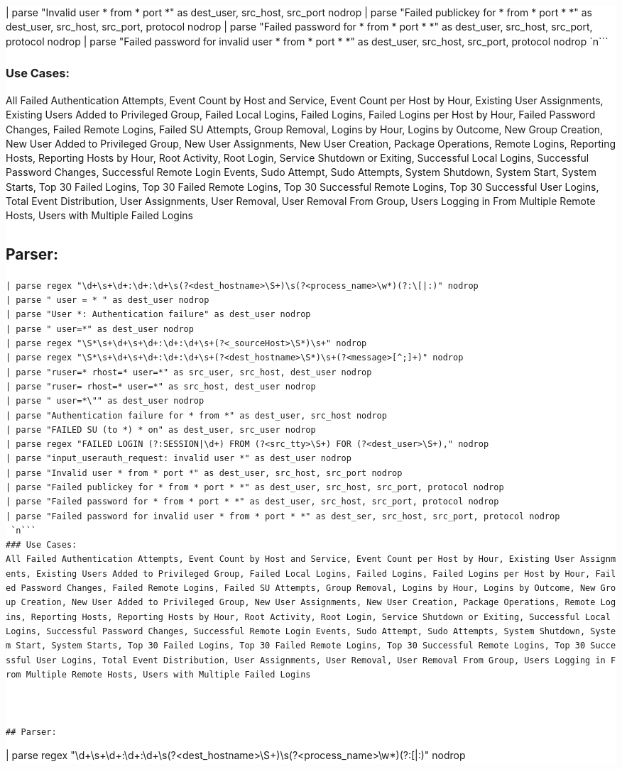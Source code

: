 | parse "Invalid user * from * port *" as dest_user, src_host, src_port nodrop
| parse "Failed publickey for * from * port * *" as dest_user, src_host, src_port, protocol nodrop
| parse "Failed password for * from * port * *" as dest_user, src_host, src_port, protocol nodrop
| parse "Failed password for invalid user * from * port * *" as dest_user, src_host, src_port, protocol nodrop
 `n```
### Use Cases:
All Failed Authentication Attempts, Event Count by Host and Service, Event Count per Host by Hour, Existing User Assignments, Existing Users Added to Privileged Group, Failed Local Logins, Failed Logins, Failed Logins per Host by Hour, Failed Password Changes, Failed Remote Logins, Failed SU Attempts, Group Removal, Logins by Hour, Logins by Outcome, New Group Creation, New User Added to Privileged Group, New User Assignments, New User Creation, Package Operations, Remote Logins, Reporting Hosts, Reporting Hosts by Hour, Root Activity, Root Login, Service Shutdown or Exiting, Successful Local Logins, Successful Password Changes, Successful Remote Login Events, Sudo Attempt, Sudo Attempts, System Shutdown, System Start, System Starts, Top 30 Failed Logins, Top 30 Failed Remote Logins, Top 30 Successful Remote Logins, Top 30 Successful User Logins, Total Event Distribution, User Assignments, User Removal, User Removal From Group, Users Logging in From Multiple Remote Hosts, Users with Multiple Failed Logins



## Parser:
```
| parse regex "\d+\s+\d+:\d+:\d+\s(?<dest_hostname>\S+)\s(?<process_name>\w*)(?:\[|:)" nodrop 
| parse " user = * " as dest_user nodrop 
| parse "User *: Authentication failure" as dest_user nodrop 
| parse " user=*" as dest_user nodrop
| parse regex "\S*\s+\d+\s+\d+:\d+:\d+\s+(?<_sourceHost>\S*)\s+" nodrop
| parse regex "\S*\s+\d+\s+\d+:\d+:\d+\s+(?<dest_hostname>\S*)\s+(?<message>[^;]+)" nodrop
| parse "ruser=* rhost=* user=*" as src_user, src_host, dest_user nodrop
| parse "ruser= rhost=* user=*" as src_host, dest_user nodrop
| parse " user=*\"" as dest_user nodrop
| parse "Authentication failure for * from *" as dest_user, src_host nodrop
| parse "FAILED SU (to *) * on" as dest_user, src_user nodrop
| parse regex "FAILED LOGIN (?:SESSION|\d+) FROM (?<src_tty>\S+) FOR (?<dest_user>\S+)," nodrop
| parse "input_userauth_request: invalid user *" as dest_user nodrop
| parse "Invalid user * from * port *" as dest_user, src_host, src_port nodrop
| parse "Failed publickey for * from * port * *" as dest_user, src_host, src_port, protocol nodrop
| parse "Failed password for * from * port * *" as dest_user, src_host, src_port, protocol nodrop
| parse "Failed password for invalid user * from * port * *" as dest_ser, src_host, src_port, protocol nodrop
 `n```
### Use Cases:
All Failed Authentication Attempts, Event Count by Host and Service, Event Count per Host by Hour, Existing User Assignments, Existing Users Added to Privileged Group, Failed Local Logins, Failed Logins, Failed Logins per Host by Hour, Failed Password Changes, Failed Remote Logins, Failed SU Attempts, Group Removal, Logins by Hour, Logins by Outcome, New Group Creation, New User Added to Privileged Group, New User Assignments, New User Creation, Package Operations, Remote Logins, Reporting Hosts, Reporting Hosts by Hour, Root Activity, Root Login, Service Shutdown or Exiting, Successful Local Logins, Successful Password Changes, Successful Remote Login Events, Sudo Attempt, Sudo Attempts, System Shutdown, System Start, System Starts, Top 30 Failed Logins, Top 30 Failed Remote Logins, Top 30 Successful Remote Logins, Top 30 Successful User Logins, Total Event Distribution, User Assignments, User Removal, User Removal From Group, Users Logging in From Multiple Remote Hosts, Users with Multiple Failed Logins



## Parser:
```
| parse regex "\d+\s+\d+:\d+:\d+\s(?<dest_hostname>\S+)\s(?<process_name>\w*)(?:\[|:)" nodrop 